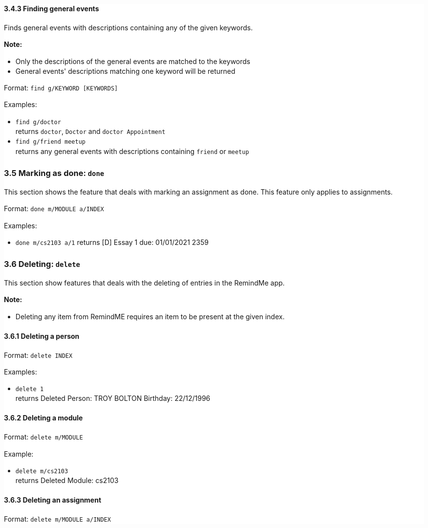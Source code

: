 #### 3.4.3 Finding general events
Finds general events with descriptions containing any of the given keywords.  

<div markdown="block" class="alert alert-info">

**Note:**<br>
* Only the descriptions of the general events are matched to the keywords
* General events' descriptions matching one keyword will be returned
    
</div>    

Format: `find g/KEYWORD [KEYWORDS]`  

Examples:
* `find g/doctor`  
  returns `doctor`, `Doctor` and `doctor Appointment`
* `find g/friend meetup`  
  returns any general events with descriptions containing `friend` or `meetup`

### 3.5 Marking as done: `done`
This section shows the feature that deals with marking an assignment as done. This feature only applies to assignments.
    
Format: `done m/MODULE a/INDEX`

Examples:
* `done m/cs2103 a/1`
    returns [D] Essay 1 due: 01/01/2021 2359


### 3.6 Deleting: `delete`
This section show features that deals with the deleting of entries in the RemindMe app.
<div markdown="block" class="alert alert-info">

**Note:**
* Deleting any item from RemindME requires an item to be present at the given index.
    
</div>     

#### 3.6.1 Deleting a person
Format: `delete INDEX`  

Examples:
* `delete 1`  
  returns Deleted Person: TROY BOLTON
  Birthday: 22/12/1996

#### 3.6.2 Deleting a module
Format: `delete m/MODULE`

Example:
* `delete m/cs2103`  
  returns Deleted Module: cs2103

#### 3.6.3 Deleting an assignment
Format: `delete m/MODULE a/INDEX`

